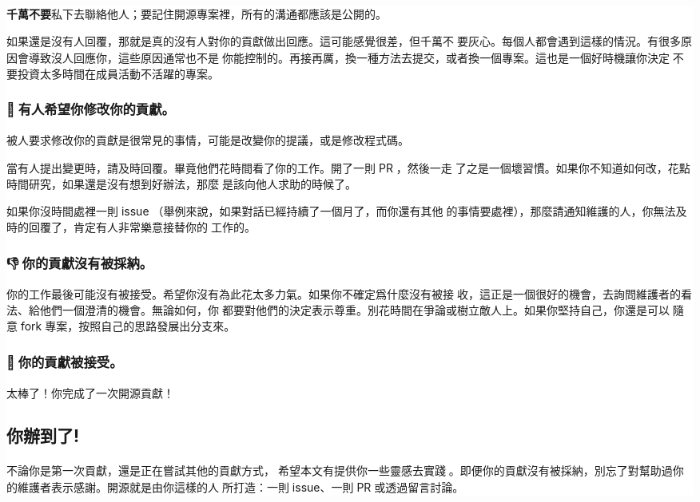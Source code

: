 **千萬不要**私下去聯絡他人；要記住開源專案裡，所有的溝通都應該是公開的。

如果還是沒有人回覆，那就是真的沒有人對你的貢獻做出回應。這可能感覺很差，但千萬不
要灰心。每個人都會遇到這樣的情況。有很多原因會導致沒人回應你，這些原因通常也不是
你能控制的。再接再厲，換一種方法去提交，或者換一個專案。這也是一個好時機讓你決定
不要投資太多時間在成員活動不活躍的專案。

### 🚧 **有人希望你修改你的貢獻。**

被人要求修改你的貢獻是很常見的事情，可能是改變你的提議，或是修改程式碼。

當有人提出變更時，請及時回覆。畢竟他們花時間看了你的工作。開了一則 PR ，然後一走
了之是一個壞習慣。如果你不知道如何改，花點時間研究，如果還是沒有想到好辦法，那麼
是該向他人求助的時候了。

如果你沒時間處裡一則 issue （舉例來說，如果對話已經持續了一個月了，而你還有其他
的事情要處裡），那麼請通知維護的人，你無法及時的回覆了，肯定有人非常樂意接替你的
工作的。

### 👎 **你的貢獻沒有被採納。**

你的工作最後可能沒有被接受。希望你沒有為此花太多力氣。如果你不確定爲什麼沒有被接
收，這正是一個很好的機會，去詢問維護者的看法、給他們一個澄清的機會。無論如何，你
都要對他們的決定表示尊重。別花時間在爭論或樹立敵人上。如果你堅持自己，你還是可以
隨意 fork 專案，按照自己的思路發展出分支來。

### 🎉 **你的貢獻被接受。**

太棒了！你完成了一次開源貢獻！

## 你辦到了!

不論你是第一次貢獻，還是正在嘗試其他的貢獻方式， 希望本文有提供你一些靈感去實踐
。即便你的貢獻沒有被採納，別忘了對幫助過你的維護者表示感謝。開源就是由你這樣的人
所打造：一則 issue、一則 PR 或透過留言討論。
